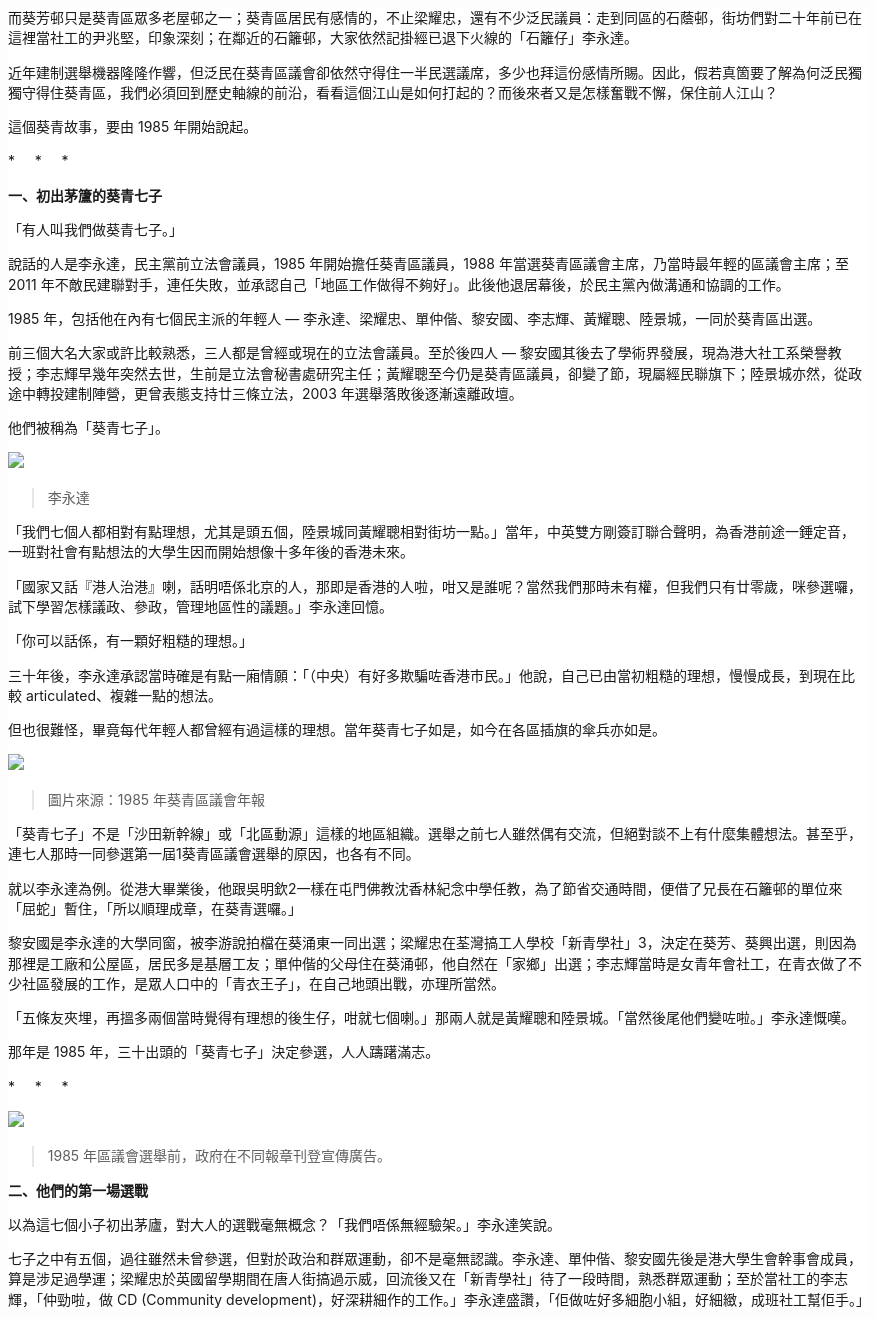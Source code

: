 而葵芳邨只是葵青區眾多老屋邨之一；葵青區居民有感情的，不止梁耀忠，還有不少泛民議員：走到同區的石蔭邨，街坊們對二十年前已在這裡當社工的尹兆堅，印象深刻；在鄰近的石籬邨，大家依然記掛經已退下火線的「石籬仔」李永達。

近年建制選舉機器隆隆作響，但泛民在葵青區議會卻依然守得住一半民選議席，多少也拜這份感情所賜。因此，假若真箇要了解為何泛民獨獨守得住葵青區，我們必須回到歷史軸線的前沿，看看這個江山是如何打起的？而後來者又是怎樣奮戰不懈，保住前人江山？

這個葵青故事，要由 1985 年開始說起。

\*     \*     \*

**一、初出茅籚的葵青七子**

「有人叫我們做葵青七子。」

說話的人是李永達，民主黨前立法會議員，1985 年開始擔任葵青區議員，1988 年當選葵青區議會主席，乃當時最年輕的區議會主席；至 2011 年不敵民建聯對手，連任失敗，並承認自己「地區工作做得不夠好」。此後他退居幕後，於民主黨內做溝通和協調的工作。

1985 年，包括他在內有七個民主派的年輕人 — 李永達、梁耀忠、單仲偕、黎安國、李志輝、黃耀聰、陸景城，一同於葵青區出選。

前三個大名大家或許比較熟悉，三人都是曾經或現在的立法會議員。至於後四人 — 黎安國其後去了學術界發展，現為港大社工系榮譽教授；李志輝早幾年突然去世，生前是立法會秘書處研究主任；黃耀聰至今仍是葵青區議員，卻變了節，現屬經民聯旗下；陸景城亦然，從政途中轉投建制陣營，更曾表態支持廿三條立法，2003 年選舉落敗後逐漸遠離政壇。

他們被稱為「葵青七子」。

![](http://web.archive.org/web/2020im_/https://assets.thestandnews.com/media/photos/leewingtat_23sAL.png)
> 李永達

「我們七個人都相對有點理想，尤其是頭五個，陸景城同黃耀聰相對街坊一點。」當年，中英雙方剛簽訂聯合聲明，為香港前途一錘定音，一班對社會有點想法的大學生因而開始想像十多年後的香港未來。

「國家又話『港人治港』喇，話明唔係北京的人，那即是香港的人啦，咁又是誰呢？當然我們那時未有權，但我們只有廿零歲，咪參選囉，試下學習怎樣議政、參政，管理地區性的議題。」李永達回憶。

「你可以話係，有一顆好粗糙的理想。」

三十年後，李永達承認當時確是有點一廂情願：「（中央）有好多欺騙咗香港市民。」他說，自己已由當初粗糙的理想，慢慢成長，到現在比較 articulated、複雜一點的想法。

但也很難怪，畢竟每代年輕人都曾經有過這樣的理想。當年葵青七子如是，如今在各區插旗的傘兵亦如是。

![](http://web.archive.org/web/2020im_/https://assets.thestandnews.com/media/photos/img002-9_SIrGb.png)
> 圖片來源：1985 年葵青區議會年報

「葵青七子」不是「沙田新幹線」或「北區動源」這樣的地區組織。選舉之前七人雖然偶有交流，但絕對談不上有什麼集體想法。甚至乎，連七人那時一同參選第一屆1葵青區議會選舉的原因，也各有不同。

就以李永達為例。從港大畢業後，他跟吳明欽2一樣在屯門佛教沈香林紀念中學任教，為了節省交通時間，便借了兄長在石籬邨的單位來「屈蛇」暫住，「所以順理成章，在葵青選囉。」

黎安國是李永達的大學同窗，被李游說拍檔在葵涌東一同出選；梁耀忠在荃灣搞工人學校「新青學社」3，決定在葵芳、葵興出選，則因為那裡是工廠和公屋區，居民多是基層工友；單仲偕的父母住在葵涌邨，他自然在「家鄉」出選；李志輝當時是女青年會社工，在青衣做了不少社區發展的工作，是眾人口中的「青衣王子」，在自己地頭出戰，亦理所當然。

「五條友夾埋，再搵多兩個當時覺得有理想的後生仔，咁就七個喇。」那兩人就是黃耀聰和陸景城。「當然後尾他們變咗啦。」李永達慨嘆。

那年是 1985 年，三十出頭的「葵青七子」決定參選，人人躊躇滿志。

\*     \*     \*

![](http://web.archive.org/web/2020im_/https://assets.thestandnews.com/media/photos/k009_VpN9b.png)
> 1985 年區議會選舉前，政府在不同報章刊登宣傳廣告。

**二、他們的第一場選戰**

以為這七個小子初出茅廬，對大人的選戰毫無概念？「我們唔係無經驗架。」李永達笑說。

七子之中有五個，過往雖然未曾參選，但對於政治和群眾運動，卻不是毫無認識。李永達、單仲偕、黎安國先後是港大學生會幹事會成員，算是涉足過學運；梁耀忠於英國留學期間在唐人街搞過示威，回流後又在「新青學社」待了一段時間，熟悉群眾運動；至於當社工的李志輝，「仲勁啦，做 CD (Community development)，好深耕細作的工作。」李永達盛讚，「佢做咗好多細胞小組，好細緻，成班社工幫佢手。」
